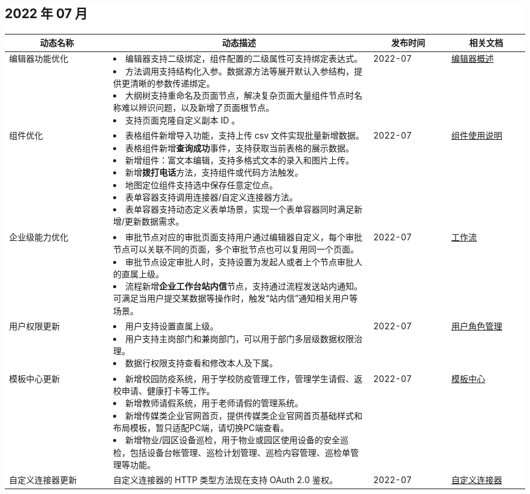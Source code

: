 ## 2022 年 07 月

<table>
<thead>
<tr>
<th width="20%">动态名称</th>
<th width="50%">动态描述</th>
<th width="15%">发布时间</th>
<th width="15%">相关文档</th>
</tr>
</thead>
<tbody><tr>
<td align="left">编辑器功能优化</td>
<td align="left"><li>编辑器支持二级绑定，组件配置的二级属性可支持绑定表达式。<br></li><li>方法调用支持结构化入参。数据源方法等展开默认入参结构，提供更清晰的参数传递绑定。<br></li><li>大纲树支持重命名及页面节点，解决复杂页面大量组件节点时名称难以辨识问题，以及新增了页面根节点。<br></li><li>支持页面克隆自定义副本 ID 。</li></td>
<td align="left">2022-07</td>
<td align="left"><a href="https://cloud.tencent.com/document/product/1301/53204">编辑器概述</a></td>
</tr>
<tr>
<td align="left">组件优化</td>
<td align="left"><li>表格组件新增导入功能，支持上传 csv 文件实现批量新增数据。<br></li><li>表格组件新增<strong>查询成功</strong>事件，支持获取当前表格的展示数据。<br></li><li>新增组件：富文本编辑，支持多格式文本的录入和图片上传。<br></li><li>新增<strong>拨打电话</strong>方法，支持组件或代码方法触发。<br></li><li>地图定位组件支持选中保存任意定位点。<br></li><li>表单容器支持调用连接器/自定义连接器方法。<br></li><li>表单容器支持动态定义表单场景，实现一个表单容器同时满足新增/更新数据需求。</li></td>
<td align="left">2022-07</td>
<td align="left"><a href="https://cloud.tencent.com/document/product/1301/59110">组件使用说明</a></td>
</tr>
<tr>
<td align="left">企业级能力优化</td>
<td align="left"><li>审批节点对应的审批页面支持用户通过编辑器自定义，每个审批节点可以关联不同的页面，多个审批节点也可以复用同一个页面。<br></li><li>审批节点设定审批人时，支持设置为发起人或者上个节点审批人的直属上级。<br></li><li>流程新增<strong>企业工作台站内信</strong>节点，支持通过流程发送站内通知。可满足当用户提交某数据等操作时，触发“站内信”通知相关用户等场景。</li></td>
<td align="left">2022-07</td>
<td align="left"><a href="https://cloud.tencent.com/document/product/1301/59394">工作流</a></td>
</tr>
<tr>
<td align="left">用户权限更新</td>
<td align="left"><li>用户支持设置直属上级。<br></li><li>用户支持主岗部门和兼岗部门，可以用于部门多层级数据权限治理。<br></li><li>数据行权限支持查看和修改本人及下属。</li></td>
<td align="left">2022-07</td>
<td align="left"><a href="https://cloud.tencent.com/document/product/1301/67266">用户角色管理</a></td>
</tr>
<tr>
<td align="left">模板中心更新</td>
<td align="left"><li>新增校园防疫系统，用于学校防疫管理工作，管理学生请假、返校申请、健康打卡等工作。<br></li><li>新增教师请假系统，用于老师请假的管理系统。<br></li><li>新增传媒类企业官网首页，提供传媒类企业官网首页基础样式和布局模板，暂只适配PC端，请切换PC端查看。<br></li><li>新增物业/园区设备巡检，用于物业或园区使用设备的安全巡检，包括设备台帐管理、巡检计划管理、巡检内容管理、巡检单管理等功能。</li></td>
<td align="left">2022-07</td>
<td align="left"><a href="https://cloud.tencent.com/document/product/1301/77254">模板中心</a></td>
</tr>
<tr>
<td align="left">自定义连接器更新</td>
<td align="left">自定义连接器的 HTTP 类型方法现在支持 OAuth 2.0 鉴权。</td>
<td align="left">2022-07</td>
<td align="left"><a href="https://cloud.tencent.com/document/product/1301/68439">自定义连接器</a></td>
</tr>
</tbody></table>
